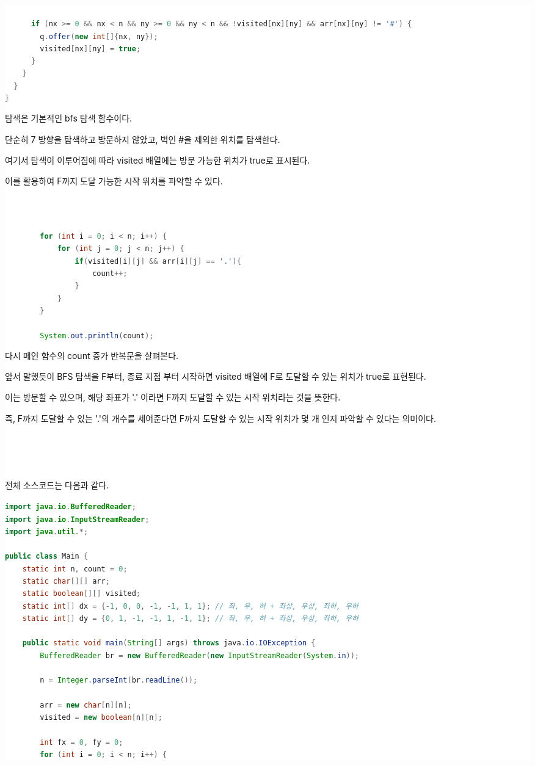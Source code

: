 ```java

      if (nx >= 0 && nx < n && ny >= 0 && ny < n && !visited[nx][ny] && arr[nx][ny] != '#') {
        q.offer(new int[]{nx, ny});
        visited[nx][ny] = true;
      }
    }
  }
}
```

탐색은 기본적인 bfs 탐색 함수이다.

단순히 7 방향을 탐색하고 방문하지 않았고, 벽인 #을 제외한 위치를 탐색한다.

여기서 탐색이 이루어짐에 따라 visited 배열에는 방문 가능한 위치가 true로 표시된다.

이를 활용하여 F까지 도달 가능한 시작 위치를 파악할 수 있다.

<br>
<br>

```java
        for (int i = 0; i < n; i++) {
            for (int j = 0; j < n; j++) {
                if(visited[i][j] && arr[i][j] == '.'){
                    count++;
                }
            }
        }

        System.out.println(count);
```

다시 메인 함수의 count 증가 반복문을 살펴본다.

앞서 말했듯이 BFS 탐색을 F부터, 종료 지점 부터 시작하면 visited 배열에 F로 도달할 수 있는 위치가 true로 표현된다.

이는 방문할 수 있으며, 해당 좌표가 '.' 이라면 F까지 도달할 수 있는 시작 위치라는 것을 뜻한다.

즉, F까지 도달할 수 있는 '.'의 개수를 세어준다면 F까지 도달할 수 있는 시작 위치가 몇 개 인지 파악할 수 있다는 의미이다.

<br>
<br>
<br>

전체 소스코드는 다음과 같다.

```java
import java.io.BufferedReader;
import java.io.InputStreamReader;
import java.util.*;

public class Main {
    static int n, count = 0;
    static char[][] arr;
    static boolean[][] visited;
    static int[] dx = {-1, 0, 0, -1, -1, 1, 1}; // 좌, 우, 하 + 좌상, 우상, 좌하, 우하
    static int[] dy = {0, 1, -1, -1, 1, -1, 1}; // 좌, 우, 하 + 좌상, 우상, 좌하, 우하

    public static void main(String[] args) throws java.io.IOException {
        BufferedReader br = new BufferedReader(new InputStreamReader(System.in));

        n = Integer.parseInt(br.readLine());

        arr = new char[n][n];
        visited = new boolean[n][n];

        int fx = 0, fy = 0;
        for (int i = 0; i < n; i++) {
```